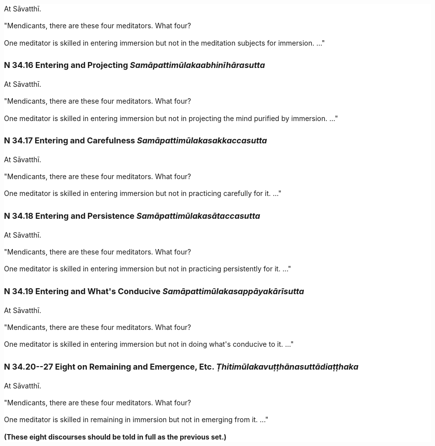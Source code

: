 At Sāvatthī.

"Mendicants, there are these four meditators. What four?

One meditator is skilled in entering immersion but not in the meditation
subjects for immersion. ..."

### N 34.16 Entering and Projecting *Samāpattimūlakaabhinīhārasutta*

At Sāvatthī.

"Mendicants, there are these four meditators. What four?

One meditator is skilled in entering immersion but not in projecting the
mind purified by immersion. ..."

### N 34.17 Entering and Carefulness *Samāpattimūlakasakkaccasutta*

At Sāvatthī.

"Mendicants, there are these four meditators. What four?

One meditator is skilled in entering immersion but not in practicing
carefully for it. ..."

### N 34.18 Entering and Persistence *Samāpattimūlakasātaccasutta*

At Sāvatthī.

"Mendicants, there are these four meditators. What four?

One meditator is skilled in entering immersion but not in practicing
persistently for it. ..."

### N 34.19 Entering and What's Conducive *Samāpattimūlakasappāyakārīsutta*

At Sāvatthī.

"Mendicants, there are these four meditators. What four?

One meditator is skilled in entering immersion but not in doing what's
conducive to it. ..."

### N 34.20--27 Eight on Remaining and Emergence, Etc. *Ṭhitimūlakavuṭṭhānasuttādiaṭṭhaka*

At Sāvatthī.

"Mendicants, there are these four meditators. What four?

One meditator is skilled in remaining in immersion but not in emerging
from it. ..."

**(These eight discourses should be told in full as the previous set.)**

